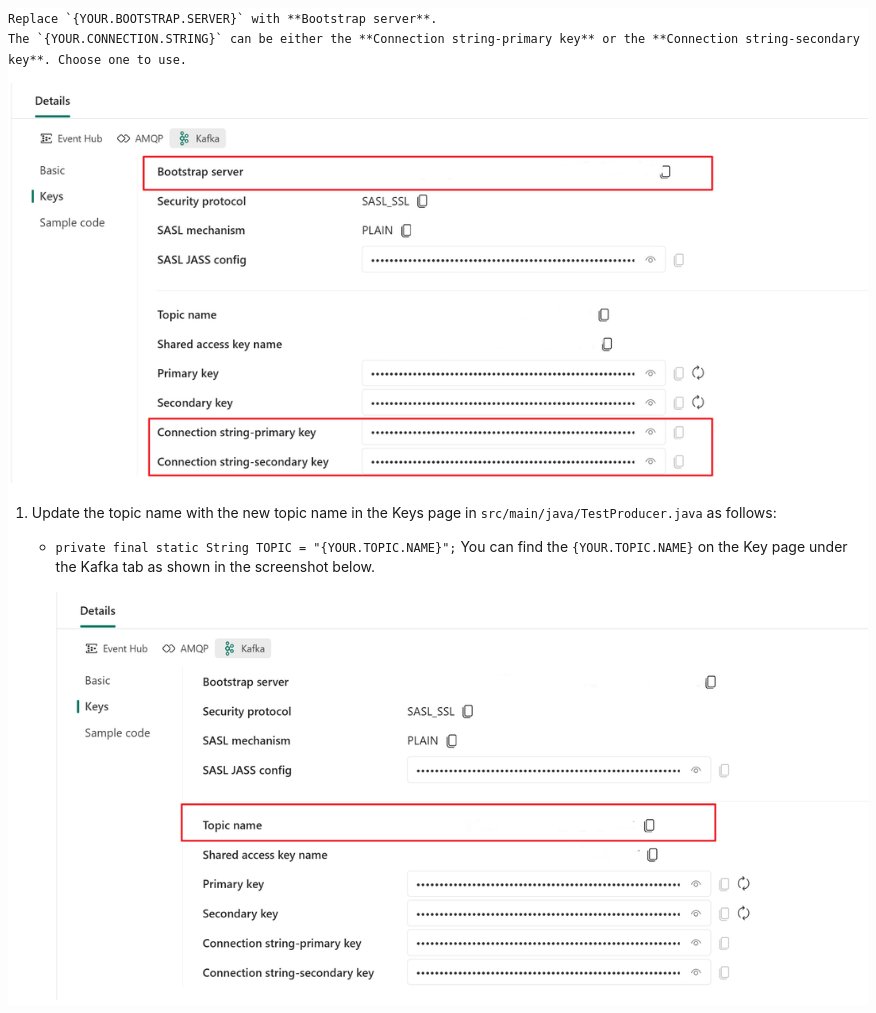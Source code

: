     Replace `{YOUR.BOOTSTRAP.SERVER}` with **Bootstrap server**.
    The `{YOUR.CONNECTION.STRING}` can be either the **Connection string-primary key** or the **Connection string-secondary key**. Choose one to use.

   <img src="media/stream-consume-events-using-kafka-endpoint/server-string.png" width="900" alt="A screenshot showing kafka bootstrap server and string.">

1. Update the topic name with the new topic name in the Keys page in `src/main/java/TestProducer.java` as follows:
   - `private final static String TOPIC = "{YOUR.TOPIC.NAME}";` 
You can find the `{YOUR.TOPIC.NAME}` on the Key page under the Kafka tab as shown in the screenshot below.

        <img src="media/stream-consume-events-using-kafka-endpoint/kafka-keys-topic-name.png" width="900" alt="A screenshot showing kafka keys topic name.">
